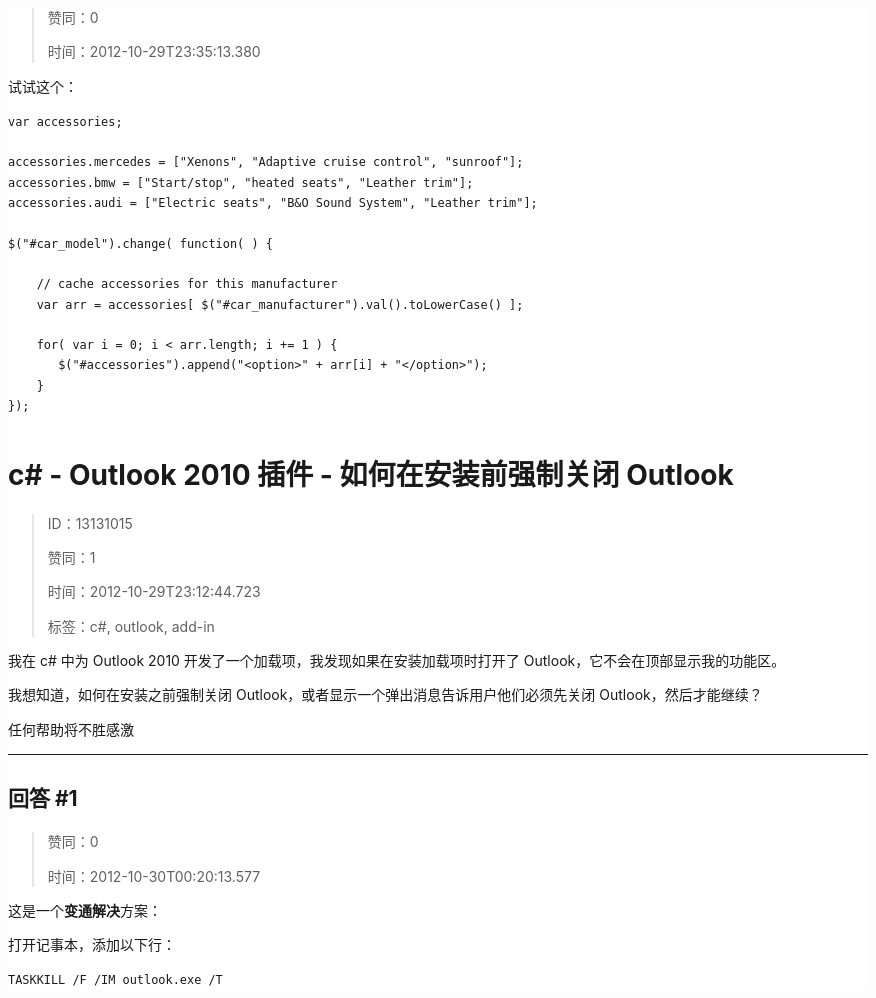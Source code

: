 > 赞同：0
> 
> 时间：2012-10-29T23:35:13.380

试试这个：

```
var accessories;

accessories.mercedes = ["Xenons", "Adaptive cruise control", "sunroof"];
accessories.bmw = ["Start/stop", "heated seats", "Leather trim"];
accessories.audi = ["Electric seats", "B&O Sound System", "Leather trim"];

$("#car_model").change( function( ) {

    // cache accessories for this manufacturer
    var arr = accessories[ $("#car_manufacturer").val().toLowerCase() ];

    for( var i = 0; i < arr.length; i += 1 ) {
       $("#accessories").append("<option>" + arr[i] + "</option>");
    }
}); 
```

# c# - Outlook 2010 插件 - 如何在安装前强制关闭 Outlook

> ID：13131015
> 
> 赞同：1
> 
> 时间：2012-10-29T23:12:44.723
> 
> 标签：c#, outlook, add-in

我在 c# 中为 Outlook 2010 开发了一个加载项，我发现如果在安装加载项时打开了 Outlook，它不会在顶部显示我的功能区。

我想知道，如何在安装之前强制关闭 Outlook，或者显示一个弹出消息告诉用户他们必须先关闭 Outlook，然后才能继续？

任何帮助将不胜感激

* * *

## 回答 #1

> 赞同：0
> 
> 时间：2012-10-30T00:20:13.577

这是一个**变通解决**方案：

打开记事本，添加以下行：

```
TASKKILL /F /IM outlook.exe /T 
```
